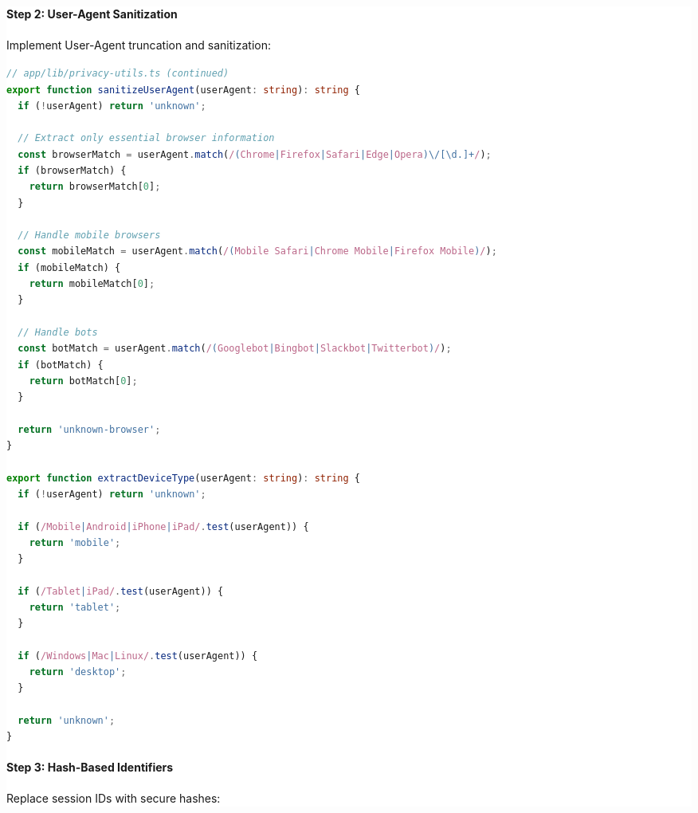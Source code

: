 
#### Step 2: User-Agent Sanitization

Implement User-Agent truncation and sanitization:

```typescript
// app/lib/privacy-utils.ts (continued)
export function sanitizeUserAgent(userAgent: string): string {
  if (!userAgent) return 'unknown';
  
  // Extract only essential browser information
  const browserMatch = userAgent.match(/(Chrome|Firefox|Safari|Edge|Opera)\/[\d.]+/);
  if (browserMatch) {
    return browserMatch[0];
  }
  
  // Handle mobile browsers
  const mobileMatch = userAgent.match(/(Mobile Safari|Chrome Mobile|Firefox Mobile)/);
  if (mobileMatch) {
    return mobileMatch[0];
  }
  
  // Handle bots
  const botMatch = userAgent.match(/(Googlebot|Bingbot|Slackbot|Twitterbot)/);
  if (botMatch) {
    return botMatch[0];
  }
  
  return 'unknown-browser';
}

export function extractDeviceType(userAgent: string): string {
  if (!userAgent) return 'unknown';
  
  if (/Mobile|Android|iPhone|iPad/.test(userAgent)) {
    return 'mobile';
  }
  
  if (/Tablet|iPad/.test(userAgent)) {
    return 'tablet';
  }
  
  if (/Windows|Mac|Linux/.test(userAgent)) {
    return 'desktop';
  }
  
  return 'unknown';
}
```

#### Step 3: Hash-Based Identifiers

Replace session IDs with secure hashes:

